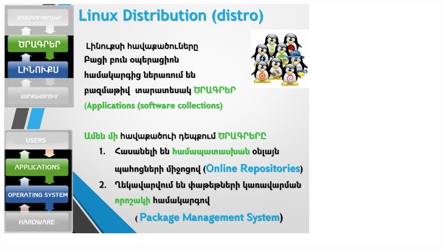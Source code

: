 <img src=https://github.com/trainart/introlinuxshell/blob/main/img/intro13.jpg width=70% height=70% > 
<br><br>